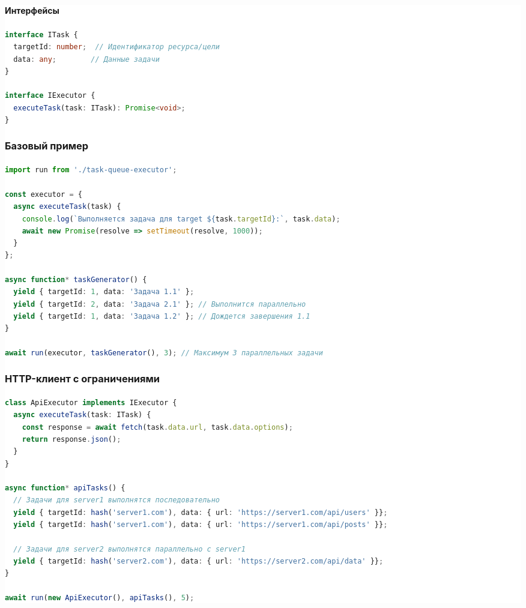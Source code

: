 #### Интерфейсы

```typescript
interface ITask {
  targetId: number;  // Идентификатор ресурса/цели
  data: any;        // Данные задачи
}

interface IExecutor {
  executeTask(task: ITask): Promise<void>;
}
```

### Базовый пример
```typescript
import run from './task-queue-executor';

const executor = {
  async executeTask(task) {
    console.log(`Выполняется задача для target ${task.targetId}:`, task.data);
    await new Promise(resolve => setTimeout(resolve, 1000));
  }
};

async function* taskGenerator() {
  yield { targetId: 1, data: 'Задача 1.1' };
  yield { targetId: 2, data: 'Задача 2.1' }; // Выполнится параллельно
  yield { targetId: 1, data: 'Задача 1.2' }; // Дождется завершения 1.1
}

await run(executor, taskGenerator(), 3); // Максимум 3 параллельных задачи
```

### HTTP-клиент с ограничениями
```typescript
class ApiExecutor implements IExecutor {
  async executeTask(task: ITask) {
    const response = await fetch(task.data.url, task.data.options);
    return response.json();
  }
}

async function* apiTasks() {
  // Задачи для server1 выполнятся последовательно
  yield { targetId: hash('server1.com'), data: { url: 'https://server1.com/api/users' }};
  yield { targetId: hash('server1.com'), data: { url: 'https://server1.com/api/posts' }};
  
  // Задачи для server2 выполнятся параллельно с server1
  yield { targetId: hash('server2.com'), data: { url: 'https://server2.com/api/data' }};
}

await run(new ApiExecutor(), apiTasks(), 5);
```
